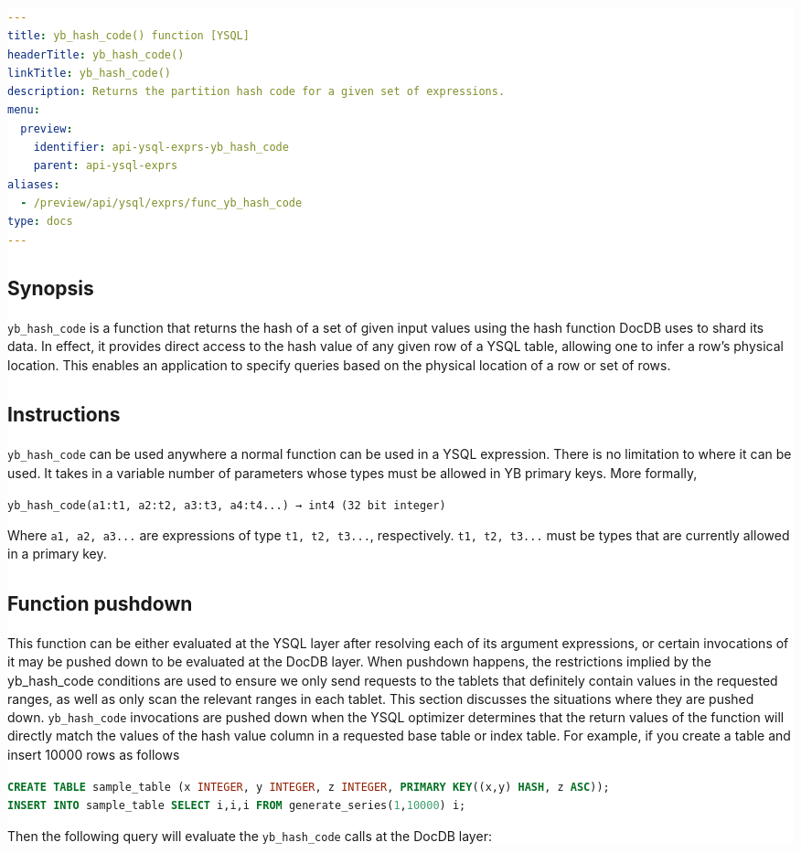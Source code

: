 ```yaml
---
title: yb_hash_code() function [YSQL]
headerTitle: yb_hash_code()
linkTitle: yb_hash_code()
description: Returns the partition hash code for a given set of expressions.
menu:
  preview:
    identifier: api-ysql-exprs-yb_hash_code
    parent: api-ysql-exprs
aliases:
  - /preview/api/ysql/exprs/func_yb_hash_code
type: docs
---
```


## Synopsis

`yb_hash_code` is a function that returns the hash of a set of given input values using the hash function DocDB uses to shard its data. In effect, it provides direct access to the hash value of any given row of a YSQL table, allowing one to infer a row’s physical location. This enables an application to specify queries based on the physical location of a row or set of rows.

## Instructions

`yb_hash_code` can be used anywhere a normal function can be used in a YSQL expression. There is no limitation to where it can be used. It takes in a variable number of parameters whose types must be allowed in YB primary keys. More formally,

```output
yb_hash_code(a1:t1, a2:t2, a3:t3, a4:t4...) → int4 (32 bit integer)
```

Where `a1, a2, a3...` are expressions of type `t1, t2, t3...`, respectively. `t1, t2, t3...` must be types that are currently allowed in a primary key.

## Function pushdown

This function can be either evaluated at the YSQL layer after resolving each of its argument expressions, or certain invocations of it may be pushed down to be evaluated at the DocDB layer. When pushdown happens, the restrictions implied by the yb_hash_code conditions are used to ensure we only send requests to the tablets that definitely contain values in the requested ranges, as well as only scan the relevant ranges in each tablet. This section discusses the situations where they are pushed down. `yb_hash_code` invocations are pushed down when the YSQL optimizer determines that the return values of the function will directly match the values of the hash value column in a requested base table or index table. For example, if you create a table and insert 10000 rows as follows

```sql
CREATE TABLE sample_table (x INTEGER, y INTEGER, z INTEGER, PRIMARY KEY((x,y) HASH, z ASC));
INSERT INTO sample_table SELECT i,i,i FROM generate_series(1,10000) i;
```

Then the following query will evaluate the `yb_hash_code` calls at the DocDB layer:

